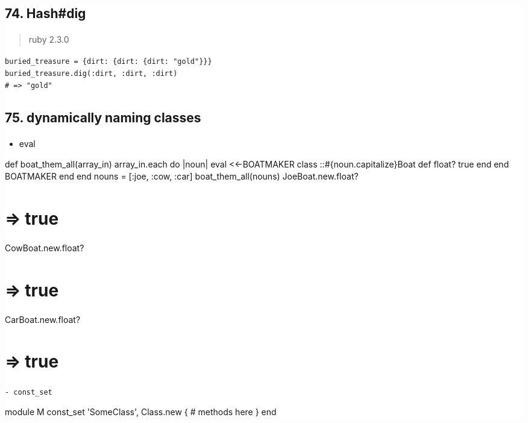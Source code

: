 ## 74.  Hash#dig
> ruby 2.3.0

```
buried_treasure = {dirt: {dirt: {dirt: "gold"}}}
buried_treasure.dig(:dirt, :dirt, :dirt)
# => "gold"
```

## 75.  dynamically naming classes
- eval

  ```
def boat_them_all(array_in)
  array_in.each do |noun|
    eval <<-BOATMAKER
      class ::#{noun.capitalize}Boat
        def float?
          true
        end
      end
    BOATMAKER
  end
end
nouns = [:joe, :cow, :car]
boat_them_all(nouns)
JoeBoat.new.float?
# => true
CowBoat.new.float?
# => true
CarBoat.new.float?
# => true
  ```
- const_set

  ```
module M
  const_set 'SomeClass', Class.new {
    # methods here
  }
end
  ```
